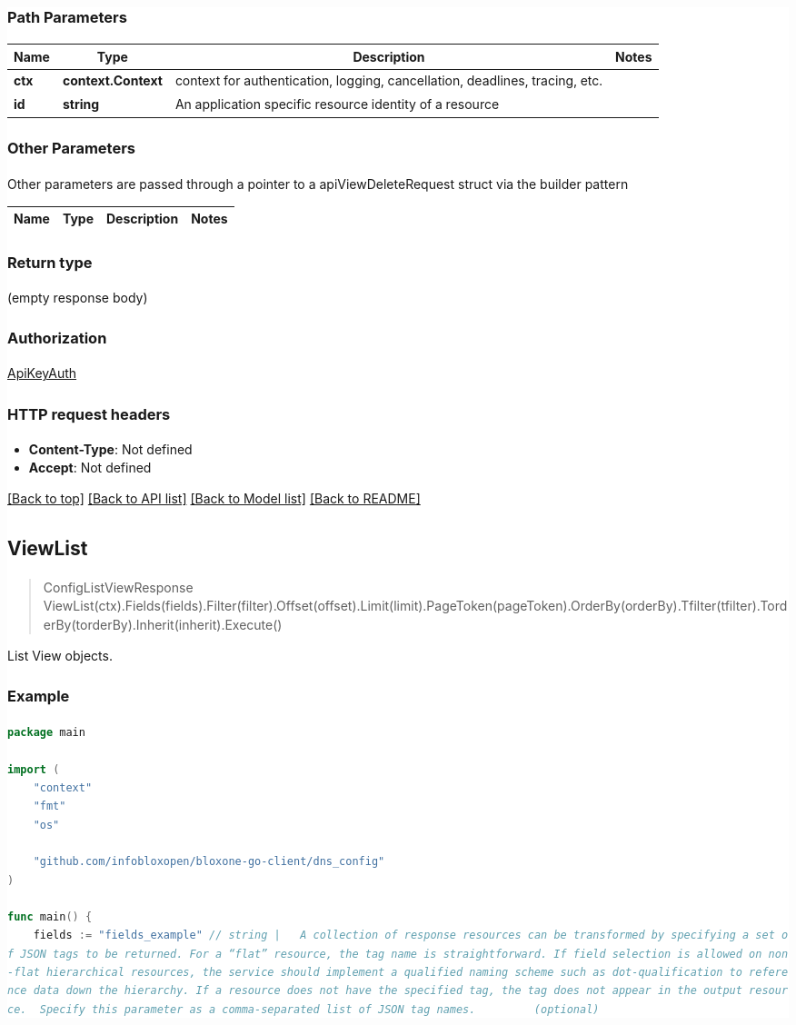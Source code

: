 
### Path Parameters


Name | Type | Description  | Notes
------------- | ------------- | ------------- | -------------
**ctx** | **context.Context** | context for authentication, logging, cancellation, deadlines, tracing, etc.
**id** | **string** | An application specific resource identity of a resource | 

### Other Parameters

Other parameters are passed through a pointer to a apiViewDeleteRequest struct via the builder pattern


Name | Type | Description  | Notes
------------- | ------------- | ------------- | -------------


### Return type

 (empty response body)

### Authorization

[ApiKeyAuth](../README.md#ApiKeyAuth)

### HTTP request headers

- **Content-Type**: Not defined
- **Accept**: Not defined

[[Back to top]](#) [[Back to API list]](../README.md#documentation-for-api-endpoints)
[[Back to Model list]](../README.md#documentation-for-models)
[[Back to README]](../README.md)


## ViewList

> ConfigListViewResponse ViewList(ctx).Fields(fields).Filter(filter).Offset(offset).Limit(limit).PageToken(pageToken).OrderBy(orderBy).Tfilter(tfilter).TorderBy(torderBy).Inherit(inherit).Execute()

List View objects.



### Example

```go
package main

import (
	"context"
	"fmt"
	"os"

	"github.com/infobloxopen/bloxone-go-client/dns_config"
)

func main() {
	fields := "fields_example" // string |   A collection of response resources can be transformed by specifying a set of JSON tags to be returned. For a “flat” resource, the tag name is straightforward. If field selection is allowed on non-flat hierarchical resources, the service should implement a qualified naming scheme such as dot-qualification to reference data down the hierarchy. If a resource does not have the specified tag, the tag does not appear in the output resource.  Specify this parameter as a comma-separated list of JSON tag names.         (optional)
```